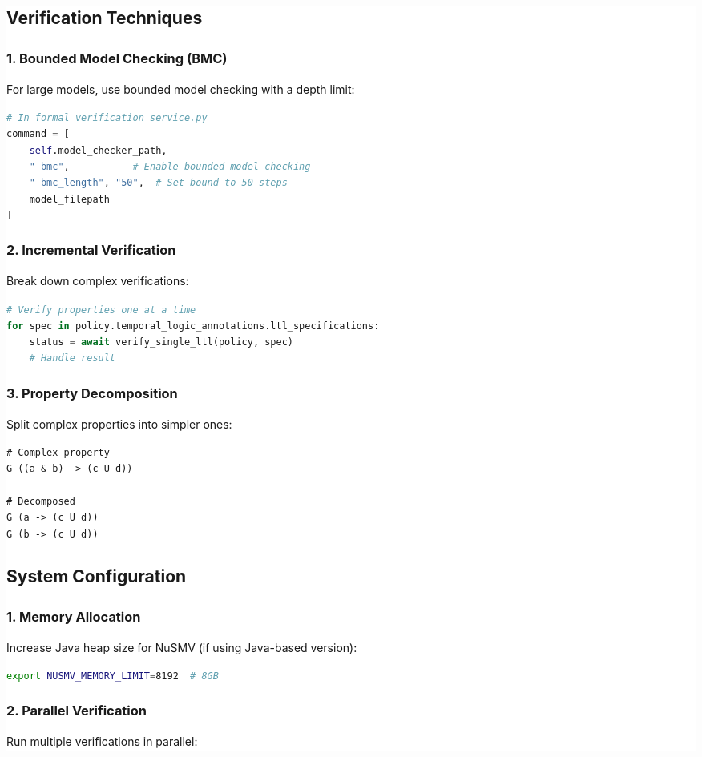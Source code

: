 ## Verification Techniques

### 1. Bounded Model Checking (BMC)

For large models, use bounded model checking with a depth limit:

```python
# In formal_verification_service.py
command = [
    self.model_checker_path,
    "-bmc",           # Enable bounded model checking
    "-bmc_length", "50",  # Set bound to 50 steps
    model_filepath
]
```

### 2. Incremental Verification

Break down complex verifications:

```python
# Verify properties one at a time
for spec in policy.temporal_logic_annotations.ltl_specifications:
    status = await verify_single_ltl(policy, spec)
    # Handle result
```

### 3. Property Decomposition

Split complex properties into simpler ones:

```
# Complex property
G ((a & b) -> (c U d))

# Decomposed
G (a -> (c U d))
G (b -> (c U d))
```

## System Configuration

### 1. Memory Allocation

Increase Java heap size for NuSMV (if using Java-based version):

```bash
export NUSMV_MEMORY_LIMIT=8192  # 8GB
```

### 2. Parallel Verification

Run multiple verifications in parallel:

